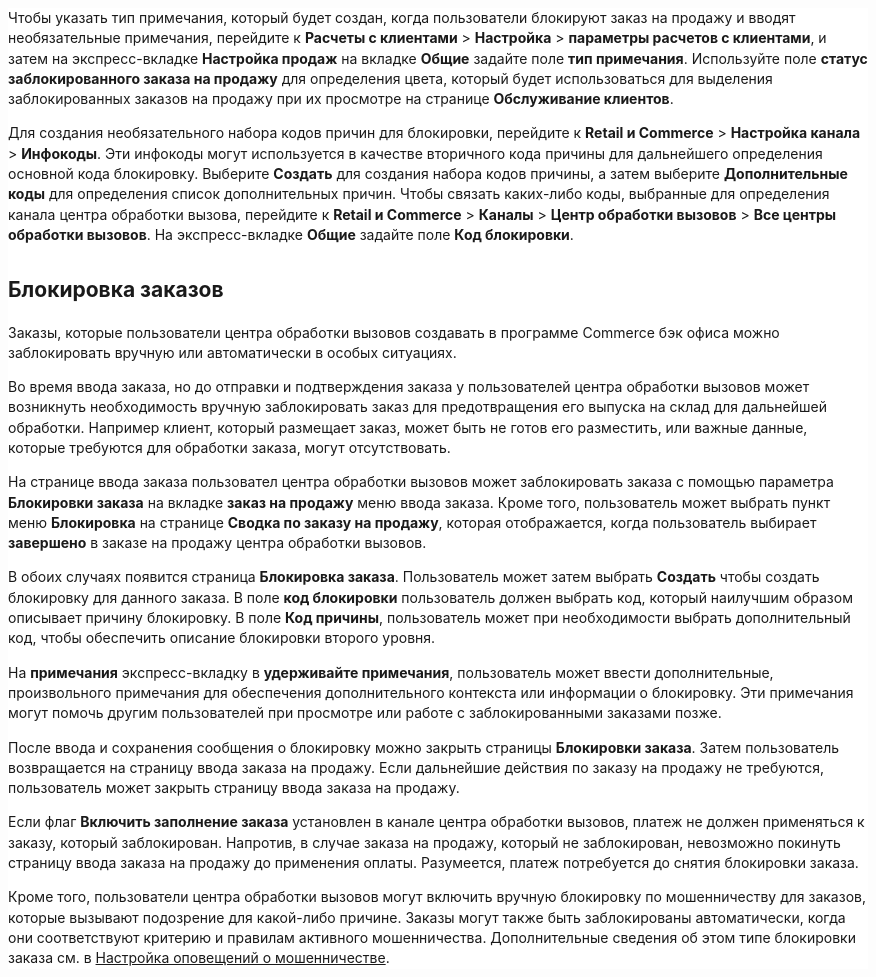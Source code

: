 Чтобы указать тип примечания, который будет создан, когда пользователи блокируют заказ на продажу и вводят необязательные примечания, перейдите к **Расчеты с клиентами** \> **Настройка** \> **параметры расчетов с клиентами**, и затем на экспресс-вкладке **Настройка продаж** на вкладке **Общие** задайте поле **тип примечания**. Используйте поле **статус заблокированного заказа на продажу** для определения цвета, который будет использоваться для выделения заблокированных заказов на продажу при их просмотре на странице **Обслуживание клиентов**.

Для создания необязательного набора кодов причин для блокировки, перейдите к **Retail и Commerce** \> **Настройка канала** \> **Инфокоды**. Эти инфокоды могут используется в качестве вторичного кода причины для дальнейшего определения основной кода блокировку. Выберите **Создать** для создания набора кодов причины, а затем выберите **Дополнительные коды** для определения список дополнительных причин. Чтобы связать каких-либо коды, выбранные для определения канала центра обработки вызова, перейдите к **Retail и Commerce** \> **Каналы** \> **Центр обработки вызовов** \> **Все центры обработки вызовов**. На экспресс-вкладке **Общие** задайте поле **Код блокировки**.

## <a name="putting-orders-on-hold"></a>Блокировка заказов

Заказы, которые пользователи центра обработки вызовов создавать в программе Commerce бэк офиса можно заблокировать вручную или автоматически в особых ситуациях.

Во время ввода заказа, но до отправки и подтверждения заказа у пользователей центра обработки вызовов может возникнуть необходимость вручную заблокировать заказ для предотвращения его выпуска на склад для дальнейшей обработки. Например клиент, который размещает заказ, может быть не готов его разместить, или важные данные, которые требуются для обработки заказа, могут отсутствовать.

На странице ввода заказа пользовател центра обработки вызовов может заблокировать заказа с помощью параметра **Блокировки заказа** на вкладке **заказ на продажу** меню ввода заказа. Кроме того, пользователь может выбрать пункт меню **Блокировка** на странице **Сводка по заказу на продажу**, которая отображается, когда пользователь выбирает **завершено** в заказе на продажу центра обработки вызовов.

В обоих случаях появится страница **Блокировка заказа**. Пользователь может затем выбрать **Создать** чтобы создать блокировку для данного заказа. В поле **код блокировки** пользователь должен выбрать код, который наилучшим образом описывает причину блокировку. В поле **Код причины**, пользователь может при необходимости выбрать дополнительный код, чтобы обеспечить описание блокировки второго уровня.

На **примечания** экспресс-вкладку в **удерживайте примечания**, пользователь может ввести дополнительные, произвольного примечания для обеспечения дополнительного контекста или информации о блокировку. Эти примечания могут помочь другим пользователей при просмотре или работе с заблокированными заказами позже.

После ввода и сохранения сообщения о блокировку можно закрыть страницы **Блокировки заказа**. Затем пользователь возвращается на страницу ввода заказа на продажу. Если дальнейшие действия по заказу на продажу не требуются, пользователь может закрыть страницу ввода заказа на продажу.

Если флаг **Включить заполнение заказа** установлен в канале центра обработки вызовов, платеж не должен применяться к заказу, который заблокирован. Напротив, в случае заказа на продажу, который не заблокирован, невозможно покинуть страницу ввода заказа на продажу до применения оплаты. Разумеется, платеж потребуется до снятия блокировки заказа.

Кроме того, пользователи центра обработки вызовов могут включить вручную блокировку по мошенничеству для заказов, которые вызывают подозрение для какой-либо причине. Заказы могут также быть заблокированы автоматически, когда они соответствуют критерию и правилам активного мошенничества. Дополнительные сведения об этом типе блокировки заказа см. в [Настройка оповещений о мошенничестве](/dynamics365/unified-operations/retail/set-up-fraud-alerts).
